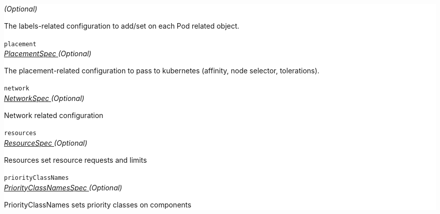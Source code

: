 </em>
</td>
<td>
<em>(Optional)</em>
<p>The labels-related configuration to add/set on each Pod related object.</p>
</td>
</tr>
<tr>
<td>
<code>placement</code><br/>
<em>
<a href="#ceph.rook.io/v1.PlacementSpec">
PlacementSpec
</a>
</em>
</td>
<td>
<em>(Optional)</em>
<p>The placement-related configuration to pass to kubernetes (affinity, node selector, tolerations).</p>
</td>
</tr>
<tr>
<td>
<code>network</code><br/>
<em>
<a href="#ceph.rook.io/v1.NetworkSpec">
NetworkSpec
</a>
</em>
</td>
<td>
<em>(Optional)</em>
<p>Network related configuration</p>
</td>
</tr>
<tr>
<td>
<code>resources</code><br/>
<em>
<a href="#ceph.rook.io/v1.ResourceSpec">
ResourceSpec
</a>
</em>
</td>
<td>
<em>(Optional)</em>
<p>Resources set resource requests and limits</p>
</td>
</tr>
<tr>
<td>
<code>priorityClassNames</code><br/>
<em>
<a href="#ceph.rook.io/v1.PriorityClassNamesSpec">
PriorityClassNamesSpec
</a>
</em>
</td>
<td>
<em>(Optional)</em>
<p>PriorityClassNames sets priority classes on components</p>
</td>
</tr>